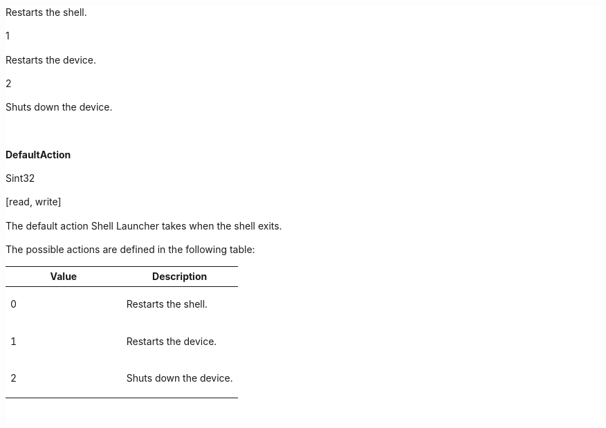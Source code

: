 <td><p>Restarts the shell.</p></td>
</tr>
<tr class="even">
<td><p>1</p></td>
<td><p>Restarts the device.</p></td>
</tr>
<tr class="odd">
<td><p>2</p></td>
<td><p>Shuts down the device.</p></td>
</tr>
</tbody>
</table>
<p> </p></td>
</tr>
<tr class="odd">
<td><p><strong>DefaultAction</strong></p></td>
<td><p>Sint32</p></td>
<td><p>[read, write]</p></td>
<td><p>The default action Shell Launcher takes when the shell exits.</p>
<p>The possible actions are defined in the following table:</p>
<table>
<colgroup>
<col width="50%" />
<col width="50%" />
</colgroup>
<thead>
<tr class="header">
<th>Value</th>
<th>Description</th>
</tr>
</thead>
<tbody>
<tr class="odd">
<td><p>0</p></td>
<td><p>Restarts the shell.</p></td>
</tr>
<tr class="even">
<td><p>1</p></td>
<td><p>Restarts the device.</p></td>
</tr>
<tr class="odd">
<td><p>2</p></td>
<td><p>Shuts down the device.</p></td>
</tr>
</tbody>
</table>
<p> </p></td>
</tr>
</tbody>
</table>
